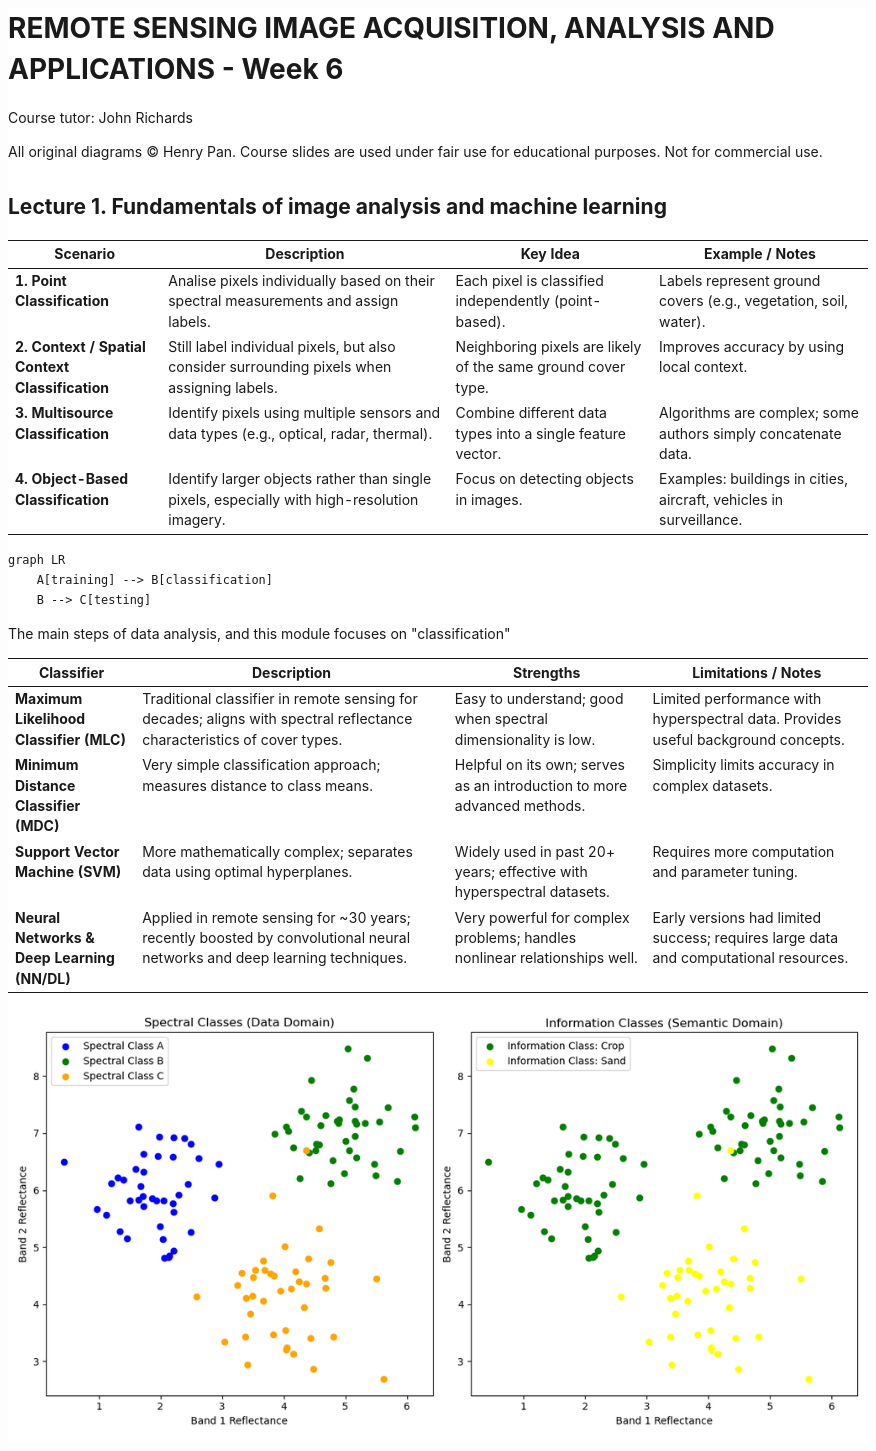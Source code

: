 # REMOTE SENSING IMAGE ACQUISITION, ANALYSIS AND APPLICATIONS - Week 6

Course tutor: John Richards

All original diagrams © Henry Pan. Course slides are used under fair use for educational purposes. Not for commercial use.

## Lecture 1. Fundamentals of image analysis and machine learning

| Scenario                                        | Description                                                  | Key Idea                                                     | Example / Notes                                              |
| ----------------------------------------------- | ------------------------------------------------------------ | ------------------------------------------------------------ | ------------------------------------------------------------ |
| **1. Point Classification**                     | Analise pixels individually based on their spectral measurements and assign labels. | Each pixel is classified independently (point-based).        | Labels represent ground covers (e.g., vegetation, soil, water). |
| **2. Context / Spatial Context Classification** | Still label individual pixels, but also consider surrounding pixels when assigning labels. | Neighboring pixels are likely of the same ground cover type. | Improves accuracy by using local context.                    |
| **3. Multisource Classification**               | Identify pixels using multiple sensors and data types (e.g., optical, radar, thermal). | Combine different data types into a single feature vector.   | Algorithms are complex; some authors simply concatenate data. |
| **4. Object-Based Classification**              | Identify larger objects rather than single pixels, especially with high-resolution imagery. | Focus on detecting objects in images.                        | Examples: buildings in cities, aircraft, vehicles in surveillance. |

```mermaid
graph LR
    A[training] --> B[classification]
    B --> C[testing]
```

The main steps of data analysis, and this module focuses on "classification"

| Classifier                                  | Description                                                  | Strengths                                                    | Limitations / Notes                                          |
| ------------------------------------------- | ------------------------------------------------------------ | ------------------------------------------------------------ | ------------------------------------------------------------ |
| **Maximum Likelihood Classifier (MLC)**     | Traditional classifier in remote sensing for decades; aligns with spectral reflectance characteristics of cover types. | Easy to understand; good when spectral dimensionality is low. | Limited performance with hyperspectral data. Provides useful background concepts. |
| **Minimum Distance Classifier (MDC)**       | Very simple classification approach; measures distance to class means. | Helpful on its own; serves as an introduction to more advanced methods. | Simplicity limits accuracy in complex datasets.              |
| **Support Vector Machine (SVM)**            | More mathematically complex; separates data using optimal hyperplanes. | Widely used in past 20+ years; effective with hyperspectral datasets. | Requires more computation and parameter tuning.              |
| **Neural Networks & Deep Learning (NN/DL)** | Applied in remote sensing for ~30 years; recently boosted by convolutional neural networks and deep learning techniques. | Very powerful for complex problems; handles nonlinear relationships well. | Early versions had limited success; requires large data and computational resources. |

![Figure_1](RS%20week%206.assets/Figure_1.png)
